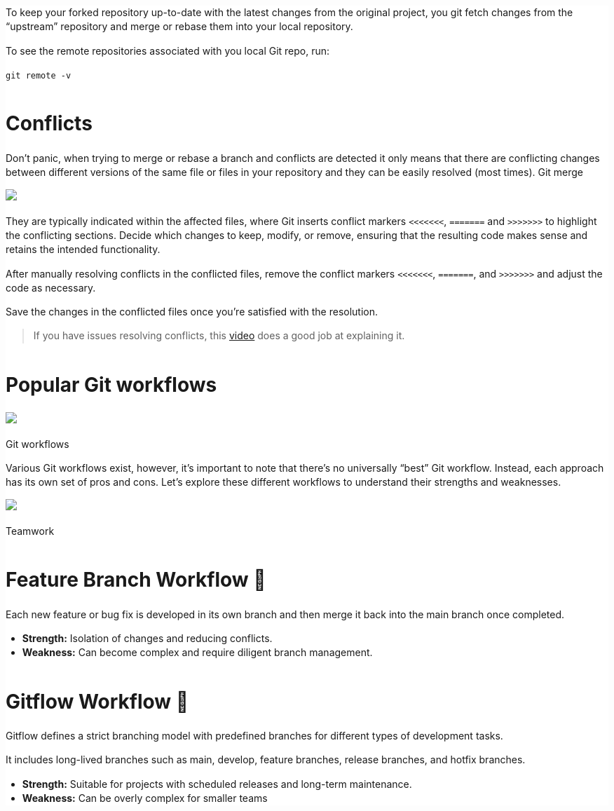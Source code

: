To keep your forked repository up-to-date with the latest changes from the original project, you git fetch changes from the “upstream” repository and merge or rebase them into your local repository.

To see the remote repositories associated with you local Git repo, run:
```
git remote -v
```
# Conflicts
Don’t panic, when trying to merge or rebase a branch and conflicts are detected it only means that there are conflicting changes between different versions of the same file or files in your repository and they can be easily resolved (most times). Git merge

![](https://miro.medium.com/v2/resize:fit:400/0*i6L16rbIkHv8dEk2.gif)

They are typically indicated within the affected files, where Git inserts conflict markers `<<<<<<<`, `=======` and `>>>>>>>` to highlight the conflicting sections. Decide which changes to keep, modify, or remove, ensuring that the resulting code makes sense and retains the intended functionality.

After manually resolving conflicts in the conflicted files, remove the conflict markers `<<<<<<<`, `=======`, and `>>>>>>>` and adjust the code as necessary.

Save the changes in the conflicted files once you’re satisfied with the resolution.

> If you have issues resolving conflicts, this [video](https://www.youtube.com/watch?v=xNVM5UxlFSA) does a good job at explaining it.

# Popular Git workflows
![](https://miro.medium.com/v2/resize:fit:700/0*gGKScUnzECg5XgPR.png)

Git workflows

Various Git workflows exist, however, it’s important to note that there’s no universally “best” Git workflow. Instead, each approach has its own set of pros and cons. Let’s explore these different workflows to understand their strengths and weaknesses.

![](https://miro.medium.com/v2/resize:fit:479/0*FuqVTVVErR7upZgI.gif)

Teamwork

# Feature Branch Workflow 🌱
Each new feature or bug fix is developed in its own branch and then merge it back into the main branch once completed.
- **Strength:** Isolation of changes and reducing conflicts.
- **Weakness:** Can become complex and require diligent branch management.

# Gitflow Workflow 🌊
Gitflow defines a strict branching model with predefined branches for different types of development tasks.

It includes long-lived branches such as main, develop, feature branches, release branches, and hotfix branches.
- **Strength:** Suitable for projects with scheduled releases and long-term maintenance.
- **Weakness:** Can be overly complex for smaller teams
